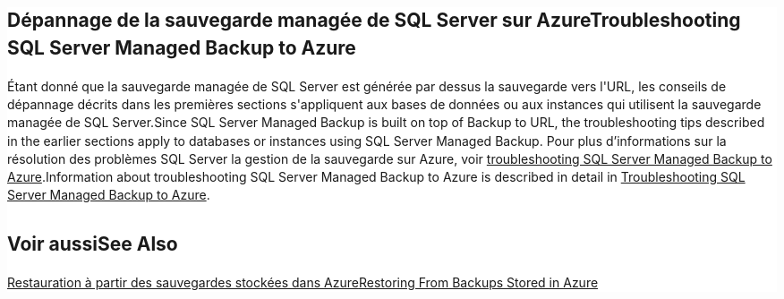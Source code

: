 ## <a name="troubleshooting-sql-server-managed-backup-to-azure"></a><span data-ttu-id="2ae7b-180">Dépannage de la sauvegarde managée de SQL Server sur Azure</span><span class="sxs-lookup"><span data-stu-id="2ae7b-180">Troubleshooting SQL Server Managed Backup to Azure</span></span>  
 <span data-ttu-id="2ae7b-181">Étant donné que la sauvegarde managée de SQL Server est générée par dessus la sauvegarde vers l'URL, les conseils de dépannage décrits dans les premières sections s'appliquent aux bases de données ou aux instances qui utilisent la sauvegarde managée de SQL Server.</span><span class="sxs-lookup"><span data-stu-id="2ae7b-181">Since SQL Server Managed Backup is built on top of Backup to URL, the troubleshooting tips described in the earlier sections apply to databases or instances using SQL Server Managed Backup.</span></span>  <span data-ttu-id="2ae7b-182">Pour plus d’informations sur la résolution des problèmes SQL Server la gestion de la sauvegarde sur Azure, voir [troubleshooting SQL Server Managed Backup to Azure](sql-server-managed-backup-to-microsoft-azure.md).</span><span class="sxs-lookup"><span data-stu-id="2ae7b-182">Information about troubleshooting SQL Server Managed Backup to Azure is described in detail in [Troubleshooting SQL Server Managed  Backup to Azure](sql-server-managed-backup-to-microsoft-azure.md).</span></span>  
  
## <a name="see-also"></a><span data-ttu-id="2ae7b-183">Voir aussi</span><span class="sxs-lookup"><span data-stu-id="2ae7b-183">See Also</span></span>  
 [<span data-ttu-id="2ae7b-184">Restauration à partir des sauvegardes stockées dans Azure</span><span class="sxs-lookup"><span data-stu-id="2ae7b-184">Restoring From Backups Stored in Azure</span></span>](restoring-from-backups-stored-in-microsoft-azure.md)  
  
  
